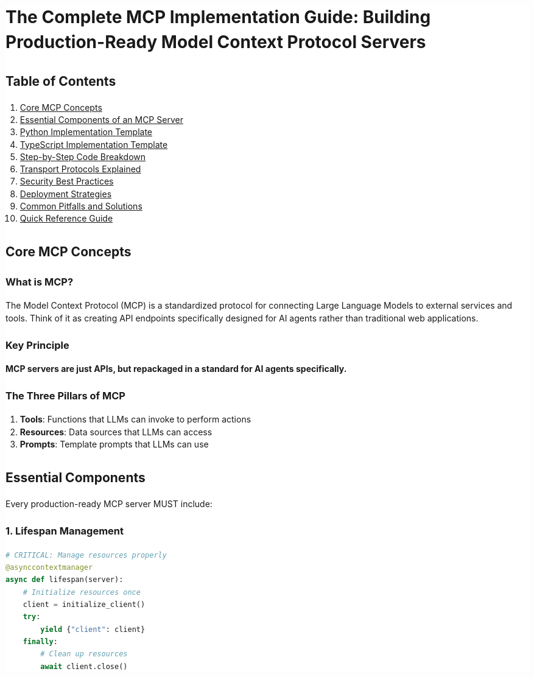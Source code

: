# The Complete MCP Implementation Guide: Building Production-Ready Model Context Protocol Servers

## Table of Contents
1. [Core MCP Concepts](#core-mcp-concepts)
2. [Essential Components of an MCP Server](#essential-components)
3. [Python Implementation Template](#python-implementation-template)
4. [TypeScript Implementation Template](#typescript-implementation-template)
5. [Step-by-Step Code Breakdown](#step-by-step-code-breakdown)
6. [Transport Protocols Explained](#transport-protocols-explained)
7. [Security Best Practices](#security-best-practices)
8. [Deployment Strategies](#deployment-strategies)
9. [Common Pitfalls and Solutions](#common-pitfalls-and-solutions)
10. [Quick Reference Guide](#quick-reference-guide)

## Core MCP Concepts

### What is MCP?
The Model Context Protocol (MCP) is a standardized protocol for connecting Large Language Models to external services and tools. Think of it as creating API endpoints specifically designed for AI agents rather than traditional web applications.

### Key Principle
**MCP servers are just APIs, but repackaged in a standard for AI agents specifically.**

### The Three Pillars of MCP
1. **Tools**: Functions that LLMs can invoke to perform actions
2. **Resources**: Data sources that LLMs can access
3. **Prompts**: Template prompts that LLMs can use

## Essential Components

Every production-ready MCP server MUST include:

### 1. Lifespan Management
```python
# CRITICAL: Manage resources properly
@asynccontextmanager
async def lifespan(server):
    # Initialize resources once
    client = initialize_client()
    try:
        yield {"client": client}
    finally:
        # Clean up resources
        await client.close()
```
